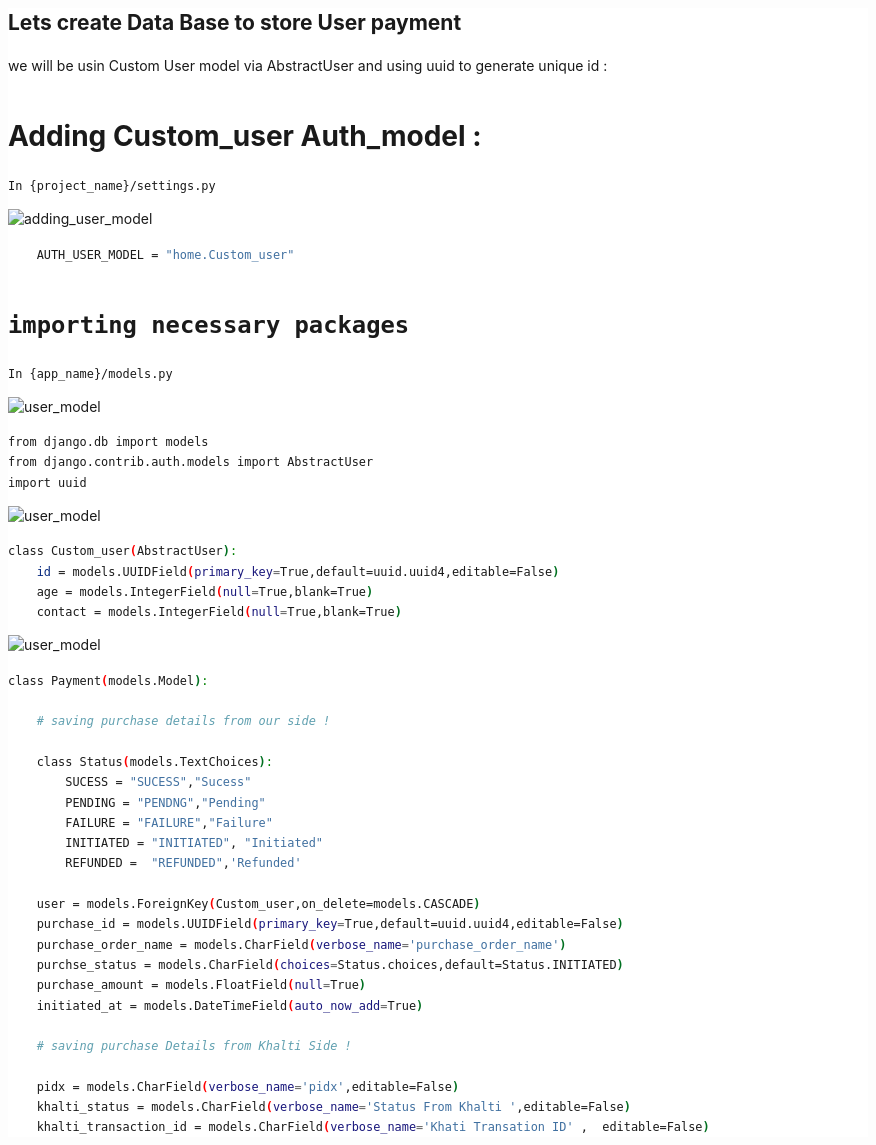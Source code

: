 ## Lets create Data Base to store User payment 

we will be usin Custom User model via AbstractUser and using uuid to generate unique id :

# Adding Custom_user Auth_model :
`In {project_name}/settings.py` 

![adding_user_model](https://github.com/Shishir-Kc/schoolpaymentsys/blob/main/ASSETS/custom_user_model.png?raw=true)

```bash
    AUTH_USER_MODEL = "home.Custom_user"
```

# `importing necessary packages `

`In {app_name}/models.py`

![user_model](https://github.com/Shishir-Kc/schoolpaymentsys/blob/main/ASSETS/import_model_py.png?raw=true)


```bash
from django.db import models
from django.contrib.auth.models import AbstractUser
import uuid

```



![user_model](https://github.com/Shishir-Kc/schoolpaymentsys/blob/main/ASSETS/adding_custom_fields.png?raw=true)


```bash
class Custom_user(AbstractUser):
    id = models.UUIDField(primary_key=True,default=uuid.uuid4,editable=False)
    age = models.IntegerField(null=True,blank=True)
    contact = models.IntegerField(null=True,blank=True)
```


![user_model](https://github.com/Shishir-Kc/schoolpaymentsys/blob/main/ASSETS/models_payment.png?raw=true)

``` bash
class Payment(models.Model):
    
    # saving purchase details from our side ! 
    
    class Status(models.TextChoices):
        SUCESS = "SUCESS","Sucess"
        PENDING = "PENDNG","Pending"
        FAILURE = "FAILURE","Failure"
        INITIATED = "INITIATED", "Initiated"
        REFUNDED =  "REFUNDED",'Refunded'
                
    user = models.ForeignKey(Custom_user,on_delete=models.CASCADE)
    purchase_id = models.UUIDField(primary_key=True,default=uuid.uuid4,editable=False)
    purchase_order_name = models.CharField(verbose_name='purchase_order_name')
    purchse_status = models.CharField(choices=Status.choices,default=Status.INITIATED)
    purchase_amount = models.FloatField(null=True)
    initiated_at = models.DateTimeField(auto_now_add=True)

    # saving purchase Details from Khalti Side ! 

    pidx = models.CharField(verbose_name='pidx',editable=False)
    khalti_status = models.CharField(verbose_name='Status From Khalti ',editable=False)
    khalti_transaction_id = models.CharField(verbose_name='Khati Transation ID' ,  editable=False)
```